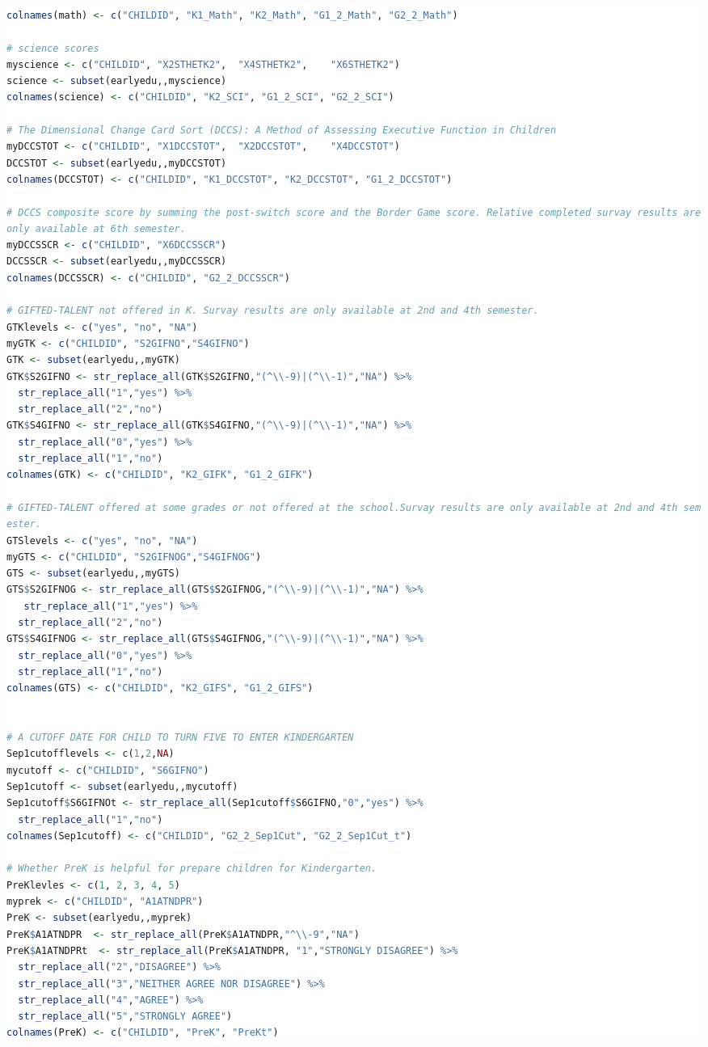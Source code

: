 ``` r
colnames(math) <- c("CHILDID", "K1_Math", "K2_Math", "G1_2_Math", "G2_2_Math")

# science scores
myscience <- c("CHILDID", "X2STHETK2",  "X4STHETK2",    "X6STHETK2") 
science <- subset(earlyedu,,myscience)
colnames(science) <- c("CHILDID", "K2_SCI", "G1_2_SCI", "G2_2_SCI")

# The Dimensional Change Card Sort (DCCS): A Method of Assessing Executive Function in Children
myDCCSTOT <- c("CHILDID", "X1DCCSTOT",  "X2DCCSTOT",    "X4DCCSTOT") 
DCCSTOT <- subset(earlyedu,,myDCCSTOT)
colnames(DCCSTOT) <- c("CHILDID", "K1_DCCSTOT", "K2_DCCSTOT", "G1_2_DCCSTOT")

# DCCS composite score by summing the post-switch score and the Border Game score. Relative completed survay results are only available at 6th semester.
myDCCSSCR <- c("CHILDID", "X6DCCSSCR") 
DCCSSCR <- subset(earlyedu,,myDCCSSCR)
colnames(DCCSSCR) <- c("CHILDID", "G2_2_DCCSSCR")

# GIFTED-TALENT not offered in K. Survay results are only available at 2nd and 4th semester.
GTKlevels <- c("yes", "no", "NA")
myGTK <- c("CHILDID", "S2GIFNO","S4GIFNO") 
GTK <- subset(earlyedu,,myGTK)
GTK$S2GIFNO <- str_replace_all(GTK$S2GIFNO,"(^\\-9)|(^\\-1)","NA") %>% 
  str_replace_all("1","yes") %>% 
  str_replace_all("2","no")
GTK$S4GIFNO <- str_replace_all(GTK$S4GIFNO,"(^\\-9)|(^\\-1)","NA") %>% 
  str_replace_all("0","yes") %>%
  str_replace_all("1","no")
colnames(GTK) <- c("CHILDID", "K2_GIFK", "G1_2_GIFK")

# GIFTED-TALENT offered at some grades or not offered at the school.Survay results are only available at 2nd and 4th semester.
GTSlevels <- c("yes", "no", "NA")
myGTS <- c("CHILDID", "S2GIFNOG","S4GIFNOG") 
GTS <- subset(earlyedu,,myGTS)
GTS$S2GIFNOG <- str_replace_all(GTS$S2GIFNOG,"(^\\-9)|(^\\-1)","NA") %>% 
   str_replace_all("1","yes") %>% 
  str_replace_all("2","no")
GTS$S4GIFNOG <- str_replace_all(GTS$S4GIFNOG,"(^\\-9)|(^\\-1)","NA") %>%
  str_replace_all("0","yes") %>% 
  str_replace_all("1","no")
colnames(GTS) <- c("CHILDID", "K2_GIFS", "G1_2_GIFS")


# A CUTOFF DATE FOR CHILD TO TURN FIVE TO ENTER KINDERGARTEN
Sep1cutofflevels <- c(1,2,NA)
mycutoff <- c("CHILDID", "S6GIFNO") 
Sep1cutoff <- subset(earlyedu,,mycutoff)
Sep1cutoff$S6GIFNOt <- str_replace_all(Sep1cutoff$S6GIFNO,"0","yes") %>% 
  str_replace_all("1","no")
colnames(Sep1cutoff) <- c("CHILDID", "G2_2_Sep1Cut", "G2_2_Sep1Cut_t")

# Whether PreK is helpful for prepare children for Kindergarten.
PreKlevles <- c(1, 2, 3, 4, 5)
myprek <- c("CHILDID", "A1ATNDPR") 
PreK <- subset(earlyedu,,myprek)
PreK$A1ATNDPR  <- str_replace_all(PreK$A1ATNDPR,"^\\-9","NA") 
PreK$A1ATNDPRt  <- str_replace_all(PreK$A1ATNDPR, "1","STRONGLY DISAGREE") %>% 
  str_replace_all("2","DISAGREE") %>% 
  str_replace_all("3","NEITHER AGREE NOR DISAGREE") %>% 
  str_replace_all("4","AGREE") %>% 
  str_replace_all("5","STRONGLY AGREE") 
colnames(PreK) <- c("CHILDID", "PreK", "PreKt")
```